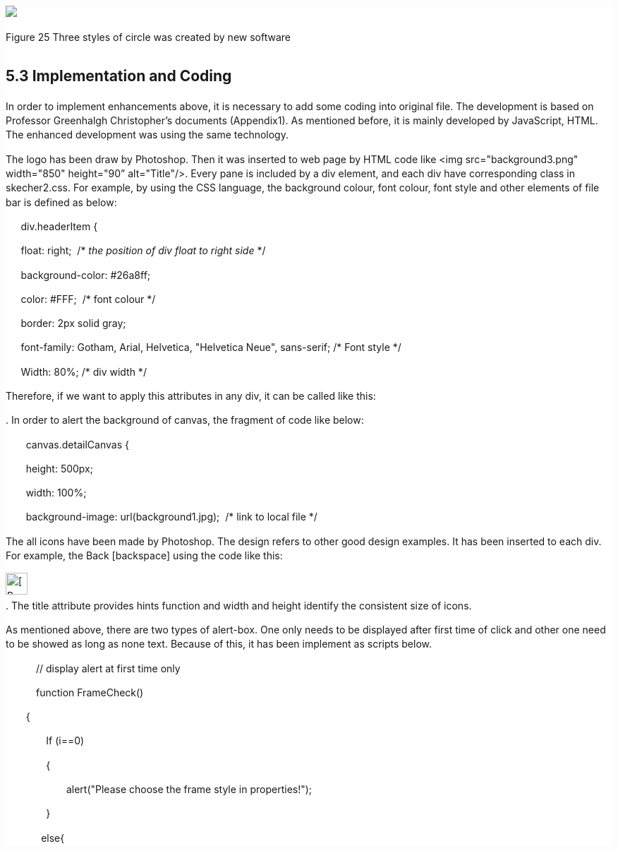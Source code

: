 ![](Aspose.Words.5d8711ea-78fd-496f-8458-94f445b20b43.022.png)

Figure 25 Three styles of circle was created by new software
## <a name="_toc366063818"></a>**5.3 Implementation and Coding**
In order to implement enhancements above, it is necessary to add some coding into original file. The development is based on Professor Greenhalgh Christopher’s documents (Appendix1). As mentioned before, it is mainly developed by JavaScript, HTML. The enhanced development was using the same technology.

The logo has been draw by Photoshop. Then it was inserted to web page by HTML code like <img src="background3.png" width="850" height="90” alt="Title"/>. Every pane is included by a div element, and each div have corresponding class in skecher2.css. For example, by using the CSS language, the background colour, font colour, font style and other elements of file bar is defined as below:

`   `div.headerItem {

`	`float: right;  /\* *the position of div float to right side* \*/

`	`background-color: #26a8ff;

`	`color: #FFF;  /\* font colour \*/

`	`border: 2px solid gray;

`	`font-family: Gotham, Arial, Helvetica, "Helvetica Neue", sans-serif; /\* Font style \*/

`	`Width: 80%; /\* div width \*/

Therefore, if we want to apply this attributes in any div, it can be called like this: <div class="headerItem">.  In order to alert the background of canvas, the fragment of code like below: 

`    `canvas.detailCanvas {

`	 `height: 500px;

`	 `width: 100%;

`	 `background-image: url(background1.jpg);  /\* link to local file \*/

The all icons have been made by Photoshop. The design refers to other good design examples. It has been inserted to each div. For example, the Back [backspace] using the code like this: <div class="action" id="backAction"><img src="Arrow back.jpg" width="31" height="31" title ="[Backspace] revert back to the previous sketch or index of sketches" /></div>. The title attribute provides hints function and width and height identify the consistent size of icons.

As mentioned above, there are two types of alert-box. One only needs to be displayed after first time of click and other one need to be showed as long as none text. Because of this, it has been implement as scripts below.

`      `// display alert at first time only

`      `function FrameCheck()

`    `{

`        `If (i==0)

`        `{

`            `alert("Please choose the frame style in properties!");

`        `}

`		`else{
